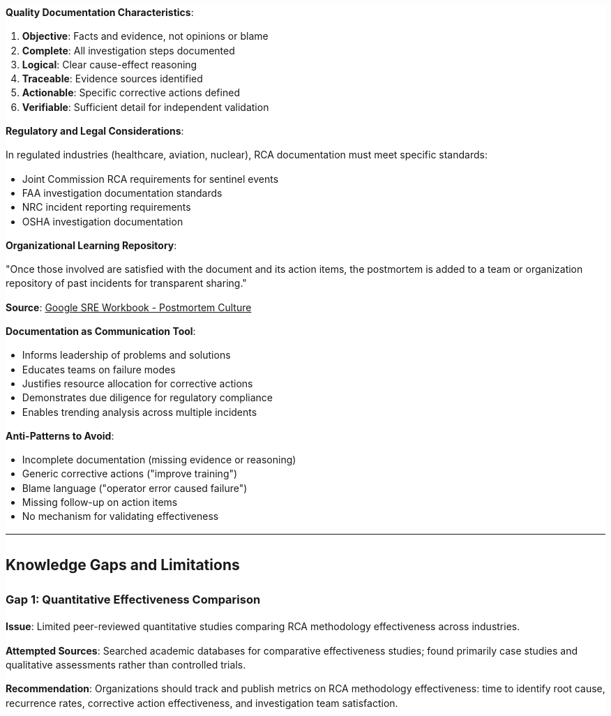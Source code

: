 **Quality Documentation Characteristics**:
1. **Objective**: Facts and evidence, not opinions or blame
2. **Complete**: All investigation steps documented
3. **Logical**: Clear cause-effect reasoning
4. **Traceable**: Evidence sources identified
5. **Actionable**: Specific corrective actions defined
6. **Verifiable**: Sufficient detail for independent validation

**Regulatory and Legal Considerations**:

In regulated industries (healthcare, aviation, nuclear), RCA documentation must meet specific standards:
- Joint Commission RCA requirements for sentinel events
- FAA investigation documentation standards
- NRC incident reporting requirements
- OSHA investigation documentation

**Organizational Learning Repository**:

"Once those involved are satisfied with the document and its action items, the postmortem is added to a team or organization repository of past incidents for transparent sharing."

**Source**: [Google SRE Workbook - Postmortem Culture](https://sre.google/workbook/postmortem-culture/)

**Documentation as Communication Tool**:
- Informs leadership of problems and solutions
- Educates teams on failure modes
- Justifies resource allocation for corrective actions
- Demonstrates due diligence for regulatory compliance
- Enables trending analysis across multiple incidents

**Anti-Patterns to Avoid**:
- Incomplete documentation (missing evidence or reasoning)
- Generic corrective actions ("improve training")
- Blame language ("operator error caused failure")
- Missing follow-up on action items
- No mechanism for validating effectiveness

---

## Knowledge Gaps and Limitations

### Gap 1: Quantitative Effectiveness Comparison

**Issue**: Limited peer-reviewed quantitative studies comparing RCA methodology effectiveness across industries.

**Attempted Sources**: Searched academic databases for comparative effectiveness studies; found primarily case studies and qualitative assessments rather than controlled trials.

**Recommendation**: Organizations should track and publish metrics on RCA methodology effectiveness: time to identify root cause, recurrence rates, corrective action effectiveness, and investigation team satisfaction.
